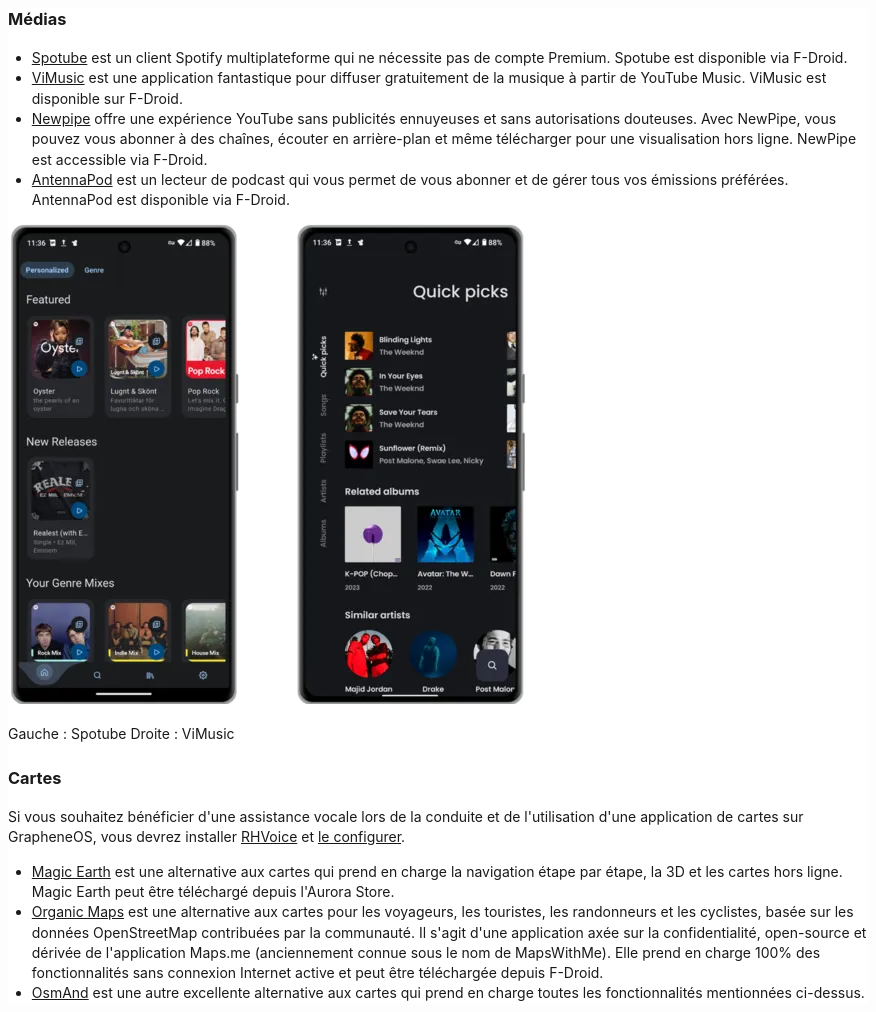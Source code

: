 ### Médias

- [Spotube](https://f-droid.org/packages/oss.krtirtho.spotube/) est un client Spotify multiplateforme qui ne nécessite pas de compte Premium. Spotube est disponible via F-Droid.
- [ViMusic](https://f-droid.org/en/packages/it.vfsfitvnm.vimusic/) est une application fantastique pour diffuser gratuitement de la musique à partir de YouTube Music. ViMusic est disponible sur F-Droid.
- [Newpipe](https://f-droid.org/packages/org.schabi.newpipe/) offre une expérience YouTube sans publicités ennuyeuses et sans autorisations douteuses. Avec NewPipe, vous pouvez vous abonner à des chaînes, écouter en arrière-plan et même télécharger pour une visualisation hors ligne. NewPipe est accessible via F-Droid.
- [AntennaPod](https://f-droid.org/packages/de.danoeh.antennapod/) est un lecteur de podcast qui vous permet de vous abonner et de gérer tous vos émissions préférées. AntennaPod est disponible via F-Droid.

![image](assets/11.webp)

Gauche : Spotube
Droite : ViMusic

### Cartes

Si vous souhaitez bénéficier d'une assistance vocale lors de la conduite et de l'utilisation d'une application de cartes sur GrapheneOS, vous devrez installer [RHVoice](https://rhvoice.org/installation/) et [le configurer](https://discuss.grapheneos.org/d/2488-organic-maps-app-voice-instructions-are-not-available).

- [Magic Earth](https://www.magicearth.com/) est une alternative aux cartes qui prend en charge la navigation étape par étape, la 3D et les cartes hors ligne. Magic Earth peut être téléchargé depuis l'Aurora Store.
- [Organic Maps](https://f-droid.org/en/packages/app.organicmaps/) est une alternative aux cartes pour les voyageurs, les touristes, les randonneurs et les cyclistes, basée sur les données OpenStreetMap contribuées par la communauté. Il s'agit d'une application axée sur la confidentialité, open-source et dérivée de l'application Maps.me (anciennement connue sous le nom de MapsWithMe). Elle prend en charge 100% des fonctionnalités sans connexion Internet active et peut être téléchargée depuis F-Droid.
- [OsmAnd](https://f-droid.org/en/packages/net.osmand.plus/) est une autre excellente alternative aux cartes qui prend en charge toutes les fonctionnalités mentionnées ci-dessus.
